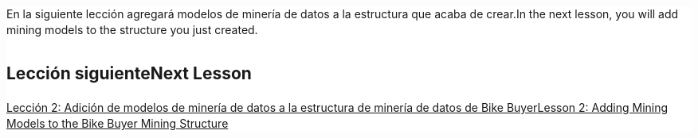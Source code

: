  <span data-ttu-id="23469-166">En la siguiente lección agregará modelos de minería de datos a la estructura que acaba de crear.</span><span class="sxs-lookup"><span data-stu-id="23469-166">In the next lesson, you will add mining models to the structure you just created.</span></span>  
  
## <a name="next-lesson"></a><span data-ttu-id="23469-167">Lección siguiente</span><span class="sxs-lookup"><span data-stu-id="23469-167">Next Lesson</span></span>  
 [<span data-ttu-id="23469-168">Lección 2: Adición de modelos de minería de datos a la estructura de minería de datos de Bike Buyer</span><span class="sxs-lookup"><span data-stu-id="23469-168">Lesson 2: Adding Mining Models to the Bike Buyer Mining Structure</span></span>](../../2014/tutorials/lesson-2-adding-mining-models-to-the-bike-buyer-mining-structure.md)  
  
  
